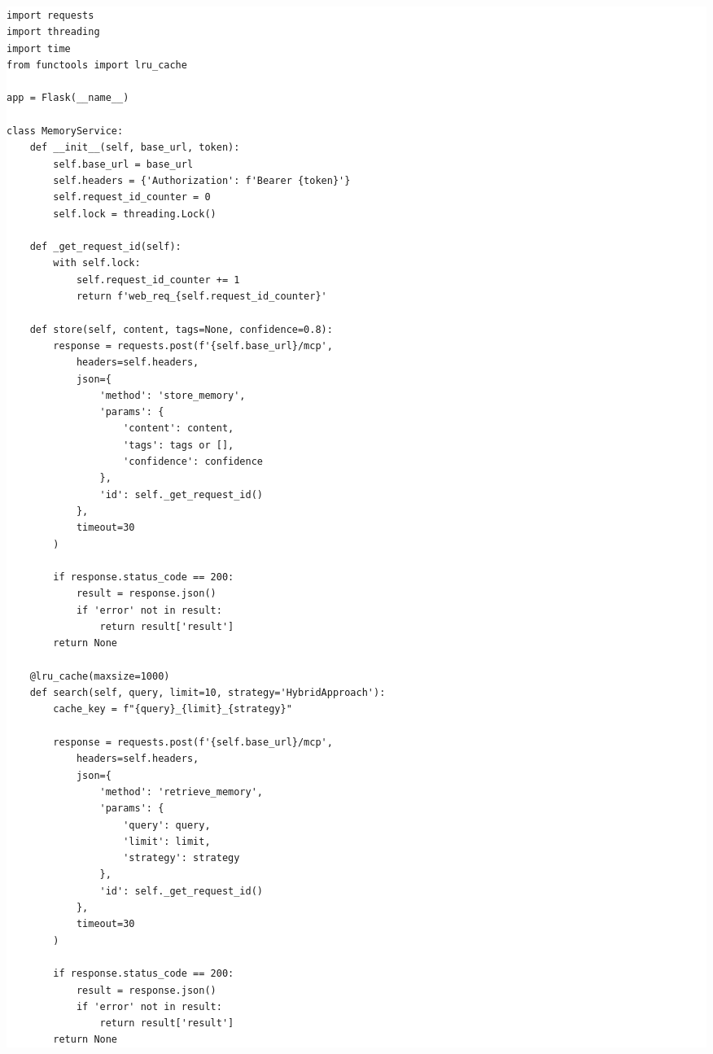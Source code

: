 ```
import requests
import threading
import time
from functools import lru_cache

app = Flask(__name__)

class MemoryService:
    def __init__(self, base_url, token):
        self.base_url = base_url
        self.headers = {'Authorization': f'Bearer {token}'}
        self.request_id_counter = 0
        self.lock = threading.Lock()
    
    def _get_request_id(self):
        with self.lock:
            self.request_id_counter += 1
            return f'web_req_{self.request_id_counter}'
    
    def store(self, content, tags=None, confidence=0.8):
        response = requests.post(f'{self.base_url}/mcp', 
            headers=self.headers,
            json={
                'method': 'store_memory',
                'params': {
                    'content': content,
                    'tags': tags or [],
                    'confidence': confidence
                },
                'id': self._get_request_id()
            },
            timeout=30
        )
        
        if response.status_code == 200:
            result = response.json()
            if 'error' not in result:
                return result['result']
        return None
    
    @lru_cache(maxsize=1000)
    def search(self, query, limit=10, strategy='HybridApproach'):
        cache_key = f"{query}_{limit}_{strategy}"
        
        response = requests.post(f'{self.base_url}/mcp',
            headers=self.headers,
            json={
                'method': 'retrieve_memory',
                'params': {
                    'query': query,
                    'limit': limit,
                    'strategy': strategy
                },
                'id': self._get_request_id()
            },
            timeout=30
        )
        
        if response.status_code == 200:
            result = response.json()
            if 'error' not in result:
                return result['result']
        return None
```